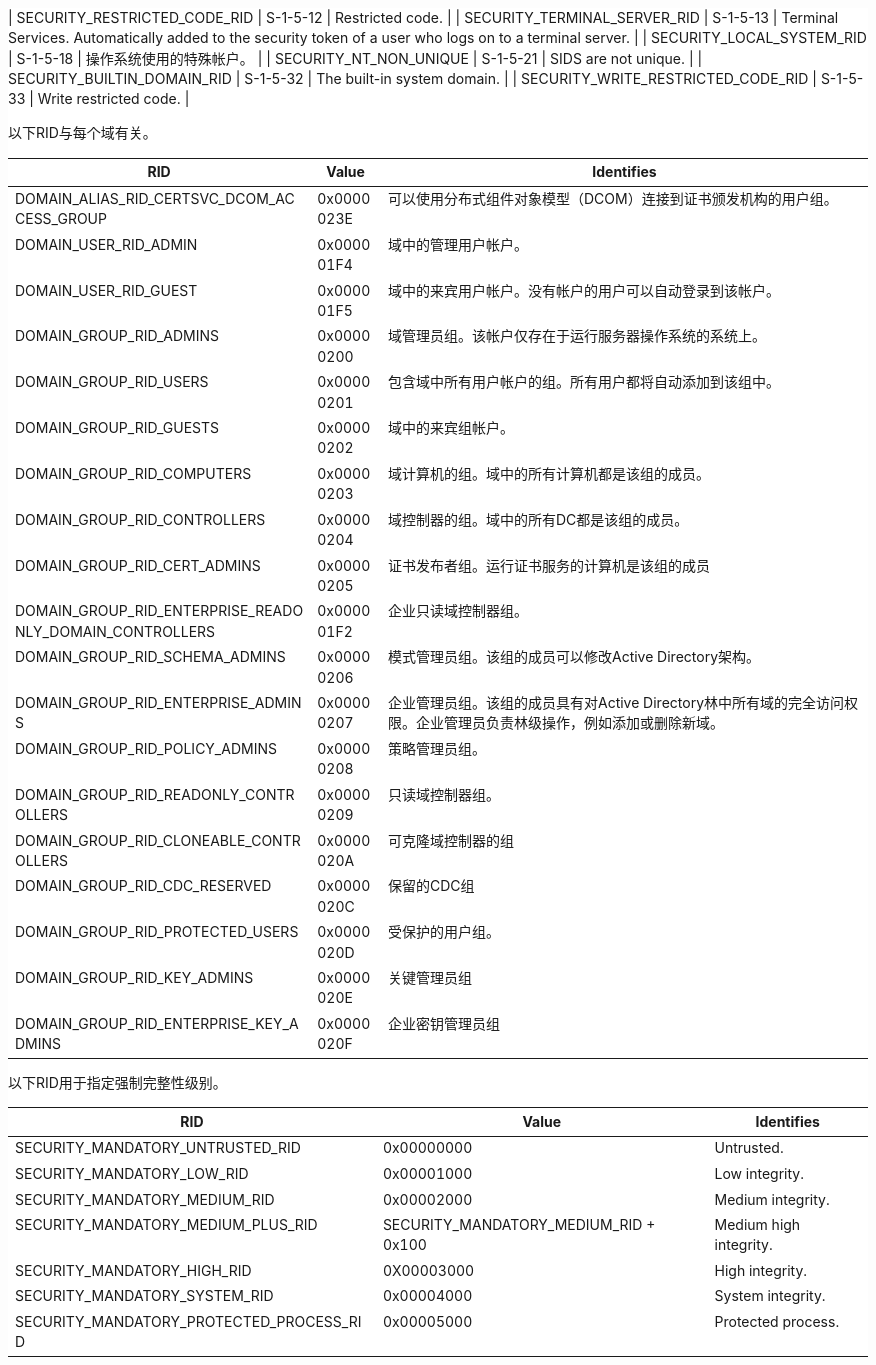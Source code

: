 | SECURITY_RESTRICTED_CODE_RID        | S-1-5-12        | Restricted code.                                             |
| SECURITY_TERMINAL_SERVER_RID        | S-1-5-13        | Terminal Services. Automatically added to the security token of a user who logs on to a terminal server. |
| SECURITY_LOCAL_SYSTEM_RID           | S-1-5-18        | 操作系统使用的特殊帐户。                                     |
| SECURITY_NT_NON_UNIQUE              | S-1-5-21        | SIDS are not unique.                                         |
| SECURITY_BUILTIN_DOMAIN_RID         | S-1-5-32        | The built-in system domain.                                  |
| SECURITY_WRITE_RESTRICTED_CODE_RID  | S-1-5-33        | Write restricted code.                                       |

以下RID与每个域有关。

| RID                                                     | Value      | Identifies                                                   |
| ------------------------------------------------------- | ---------- | ------------------------------------------------------------ |
| DOMAIN_ALIAS_RID_CERTSVC_DCOM_ACCESS_GROUP              | 0x0000023E | 可以使用分布式组件对象模型（DCOM）连接到证书颁发机构的用户组。 |
| DOMAIN_USER_RID_ADMIN                                   | 0x000001F4 | 域中的管理用户帐户。                                         |
| DOMAIN_USER_RID_GUEST                                   | 0x000001F5 | 域中的来宾用户帐户。没有帐户的用户可以自动登录到该帐户。     |
| DOMAIN_GROUP_RID_ADMINS                                 | 0x00000200 | 域管理员组。该帐户仅存在于运行服务器操作系统的系统上。       |
| DOMAIN_GROUP_RID_USERS                                  | 0x00000201 | 包含域中所有用户帐户的组。所有用户都将自动添加到该组中。     |
| DOMAIN_GROUP_RID_GUESTS                                 | 0x00000202 | 域中的来宾组帐户。                                           |
| DOMAIN_GROUP_RID_COMPUTERS                              | 0x00000203 | 域计算机的组。域中的所有计算机都是该组的成员。               |
| DOMAIN_GROUP_RID_CONTROLLERS                            | 0x00000204 | 域控制器的组。域中的所有DC都是该组的成员。                   |
| DOMAIN_GROUP_RID_CERT_ADMINS                            | 0x00000205 | 证书发布者组。运行证书服务的计算机是该组的成员               |
| DOMAIN_GROUP_RID_ENTERPRISE_READONLY_DOMAIN_CONTROLLERS | 0x000001F2 | 企业只读域控制器组。                                         |
| DOMAIN_GROUP_RID_SCHEMA_ADMINS                          | 0x00000206 | 模式管理员组。该组的成员可以修改Active Directory架构。       |
| DOMAIN_GROUP_RID_ENTERPRISE_ADMINS                      | 0x00000207 | 企业管理员组。该组的成员具有对Active Directory林中所有域的完全访问权限。企业管理员负责林级操作，例如添加或删除新域。 |
| DOMAIN_GROUP_RID_POLICY_ADMINS                          | 0x00000208 | 策略管理员组。                                               |
| DOMAIN_GROUP_RID_READONLY_CONTROLLERS                   | 0x00000209 | 只读域控制器组。                                             |
| DOMAIN_GROUP_RID_CLONEABLE_CONTROLLERS                  | 0x0000020A | 可克隆域控制器的组                                           |
| DOMAIN_GROUP_RID_CDC_RESERVED                           | 0x0000020C | 保留的CDC组                                                  |
| DOMAIN_GROUP_RID_PROTECTED_USERS                        | 0x0000020D | 受保护的用户组。                                             |
| DOMAIN_GROUP_RID_KEY_ADMINS                             | 0x0000020E | 关键管理员组                                                 |
| DOMAIN_GROUP_RID_ENTERPRISE_KEY_ADMINS                  | 0x0000020F | 企业密钥管理员组                                             |

以下RID用于指定强制完整性级别。

| RID                                      | Value                                 | Identifies             |
| ---------------------------------------- | ------------------------------------- | ---------------------- |
| SECURITY_MANDATORY_UNTRUSTED_RID         | 0x00000000                            | Untrusted.             |
| SECURITY_MANDATORY_LOW_RID               | 0x00001000                            | Low integrity.         |
| SECURITY_MANDATORY_MEDIUM_RID            | 0x00002000                            | Medium integrity.      |
| SECURITY_MANDATORY_MEDIUM_PLUS_RID       | SECURITY_MANDATORY_MEDIUM_RID + 0x100 | Medium high integrity. |
| SECURITY_MANDATORY_HIGH_RID              | 0X00003000                            | High integrity.        |
| SECURITY_MANDATORY_SYSTEM_RID            | 0x00004000                            | System integrity.      |
| SECURITY_MANDATORY_PROTECTED_PROCESS_RID | 0x00005000                            | Protected process.     |
